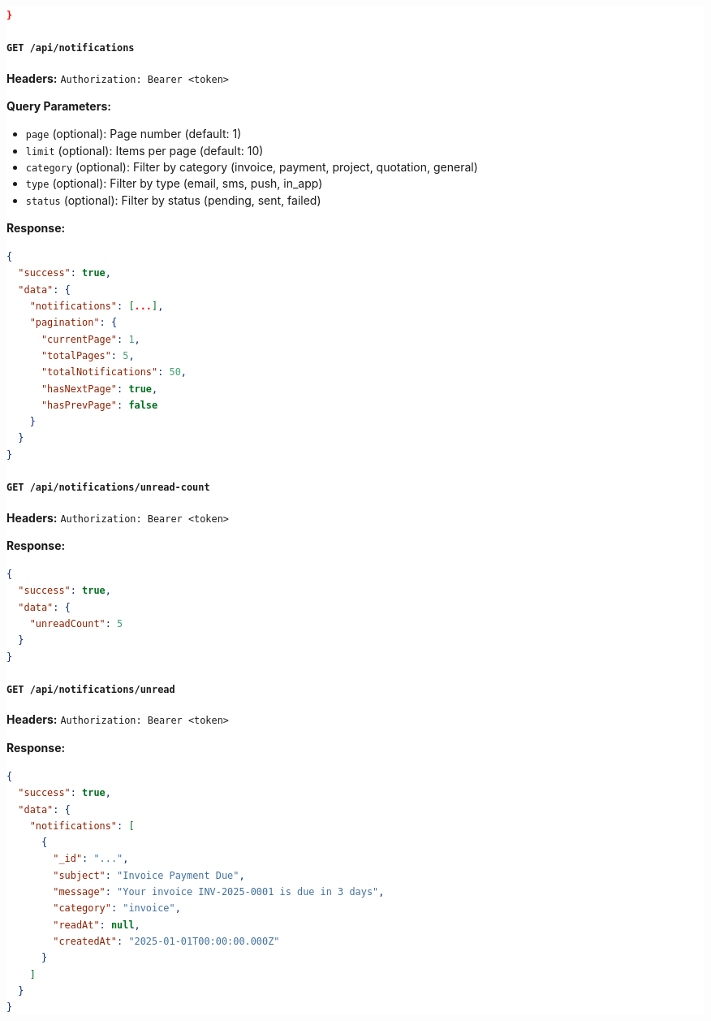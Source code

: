 ```json
}
```

#### `GET /api/notifications`
**Headers:** `Authorization: Bearer <token>`

**Query Parameters:**
- `page` (optional): Page number (default: 1)
- `limit` (optional): Items per page (default: 10)
- `category` (optional): Filter by category (invoice, payment, project, quotation, general)
- `type` (optional): Filter by type (email, sms, push, in_app)
- `status` (optional): Filter by status (pending, sent, failed)

**Response:**
```json
{
  "success": true,
  "data": {
    "notifications": [...],
    "pagination": {
      "currentPage": 1,
      "totalPages": 5,
      "totalNotifications": 50,
      "hasNextPage": true,
      "hasPrevPage": false
    }
  }
}
```

#### `GET /api/notifications/unread-count`
**Headers:** `Authorization: Bearer <token>`

**Response:**
```json
{
  "success": true,
  "data": {
    "unreadCount": 5
  }
}
```

#### `GET /api/notifications/unread`
**Headers:** `Authorization: Bearer <token>`

**Response:**
```json
{
  "success": true,
  "data": {
    "notifications": [
      {
        "_id": "...",
        "subject": "Invoice Payment Due",
        "message": "Your invoice INV-2025-0001 is due in 3 days",
        "category": "invoice",
        "readAt": null,
        "createdAt": "2025-01-01T00:00:00.000Z"
      }
    ]
  }
}
```
